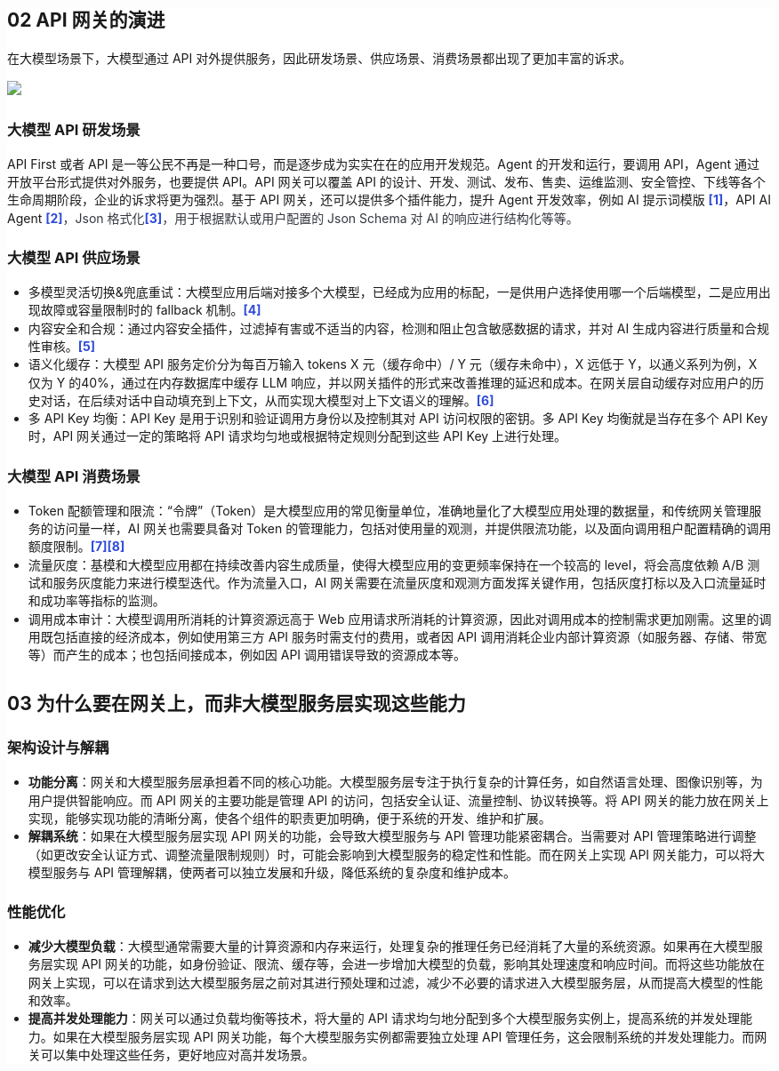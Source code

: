 

## 02 API 网关的演进
在大模型场景下，大模型通过 API 对外提供服务，因此研发场景、供应场景、消费场景都出现了更加丰富的诉求。

![](https://intranetproxy.alipay.com/skylark/lark/0/2025/jpeg/133108/1739759254437-7163f91f-047e-4dfb-99c5-9c4be2bca464.jpeg)

### 大模型 API 研发场景
API First 或者 API 是一等公民不再是一种口号，而是逐步成为实实在在的应用开发规范。Agent 的开发和运行，要调用 API，Agent 通过开放平台形式提供对外服务，也要提供 API。API 网关可以覆盖 API 的设计、开发、测试、发布、售卖、运维监测、安全管控、下线等各个生命周期阶段，企业的诉求将更为强烈。基于 API 网关，还可以提供多个插件能力，提升 Agent 开发效率，例如 AI 提示词模版 **<font style="color:#2F4BDA;">[1]</font>**，API AI Agent **<font style="color:#2F4BDA;">[2]</font>**<font style="color:rgb(53, 56, 65);">，</font><font style="color:rgb(53, 56, 65);">Json 格式化</font>**<font style="color:#2F4BDA;">[3]</font>**<font style="color:rgb(53, 56, 65);">，用于根据默认或用户配置的 Json Schema 对 AI 的响应进行结构化等等。</font>


### 大模型 API 供应场景
+ 多模型灵活切换&兜底重试：大模型应用后端对接多个大模型，已经成为应用的标配，一是供用户选择使用哪一个后端模型，二是应用出现故障或容量限制时的 fallback 机制。**<font style="color:#2F4BDA;">[4]</font>**
+ 内容安全和合规：通过内容安全插件，过滤掉有害或不适当的内容，检测和阻止包含敏感数据的请求，并对 AI 生成内容进行质量和合规性审核。**<font style="color:#2F4BDA;">[5]</font>**
+ 语义化缓存：大模型 API 服务定价分为每百万输入 tokens X 元（缓存命中）/ Y 元（缓存未命中），X 远低于 Y，以通义系列为例，X 仅为 Y 的40%，通过在内存数据库中缓存 LLM 响应，并以网关插件的形式来改善推理的延迟和成本。在网关层自动缓存对应用户的历史对话，在后续对话中自动填充到上下文，从而实现大模型对上下文语义的理解。**<font style="color:#2F4BDA;">[6]</font>**
+ 多 API Key 均衡：API Key 是用于识别和验证调用方身份以及控制其对 API 访问权限的密钥。多 API Key 均衡就是当存在多个 API Key 时，API 网关通过一定的策略将 API 请求均匀地或根据特定规则分配到这些 API Key 上进行处理。**<font style="color:#2F4BDA;"></font>**



### 大模型 API 消费场景
+ Token 配额管理和限流：“令牌”（Token）是大模型应用的常见衡量单位，准确地量化了大模型应用处理的数据量，和传统网关管理服务的访问量一样，AI 网关也需要具备对 Token 的管理能力，包括对使用量的观测，并提供限流功能，以及面向调用租户配置精确的调用额度限制。**<font style="color:#2F4BDA;">[7][8]</font>**
+ 流量灰度：基模和大模型应用都在持续改善内容生成质量，使得大模型应用的变更频率保持在一个较高的 level，将会高度依赖 A/B 测试和服务灰度能力来进行模型迭代。作为流量入口，AI 网关需要在流量灰度和观测方面发挥关键作用，包括灰度打标以及入口流量延时和成功率等指标的监测。**<font style="color:#2F4BDA;"></font>**
+ 调用成本审计：大模型调用所消耗的计算资源远高于 Web 应用请求所消耗的计算资源，因此对调用成本的控制需求更加刚需。这里的调用既包括直接的经济成本，例如使用第三方 API 服务时需支付的费用，或者因 API 调用消耗企业内部计算资源（如服务器、存储、带宽等）而产生的成本；也包括间接成本，例如因 API 调用错误导致的资源成本等。



## 03 为什么要在网关上，而非大模型服务层实现这些能力
### 架构设计与解耦
+ **功能分离**：网关和大模型服务层承担着不同的核心功能。大模型服务层专注于执行复杂的计算任务，如自然语言处理、图像识别等，为用户提供智能响应。而 API 网关的主要功能是管理 API 的访问，包括安全认证、流量控制、协议转换等。将 API 网关的能力放在网关上实现，能够实现功能的清晰分离，使各个组件的职责更加明确，便于系统的开发、维护和扩展。
+ **解耦系统**：如果在大模型服务层实现 API 网关的功能，会导致大模型服务与 API 管理功能紧密耦合。当需要对 API 管理策略进行调整（如更改安全认证方式、调整流量限制规则）时，可能会影响到大模型服务的稳定性和性能。而在网关上实现 API 网关能力，可以将大模型服务与 API 管理解耦，使两者可以独立发展和升级，降低系统的复杂度和维护成本。

### 性能优化
+ **减少大模型负载**：大模型通常需要大量的计算资源和内存来运行，处理复杂的推理任务已经消耗了大量的系统资源。如果再在大模型服务层实现 API 网关的功能，如身份验证、限流、缓存等，会进一步增加大模型的负载，影响其处理速度和响应时间。而将这些功能放在网关上实现，可以在请求到达大模型服务层之前对其进行预处理和过滤，减少不必要的请求进入大模型服务层，从而提高大模型的性能和效率。
+ **提高并发处理能力**：网关可以通过负载均衡等技术，将大量的 API 请求均匀地分配到多个大模型服务实例上，提高系统的并发处理能力。如果在大模型服务层实现 API 网关功能，每个大模型服务实例都需要独立处理 API 管理任务，这会限制系统的并发处理能力。而网关可以集中处理这些任务，更好地应对高并发场景。
